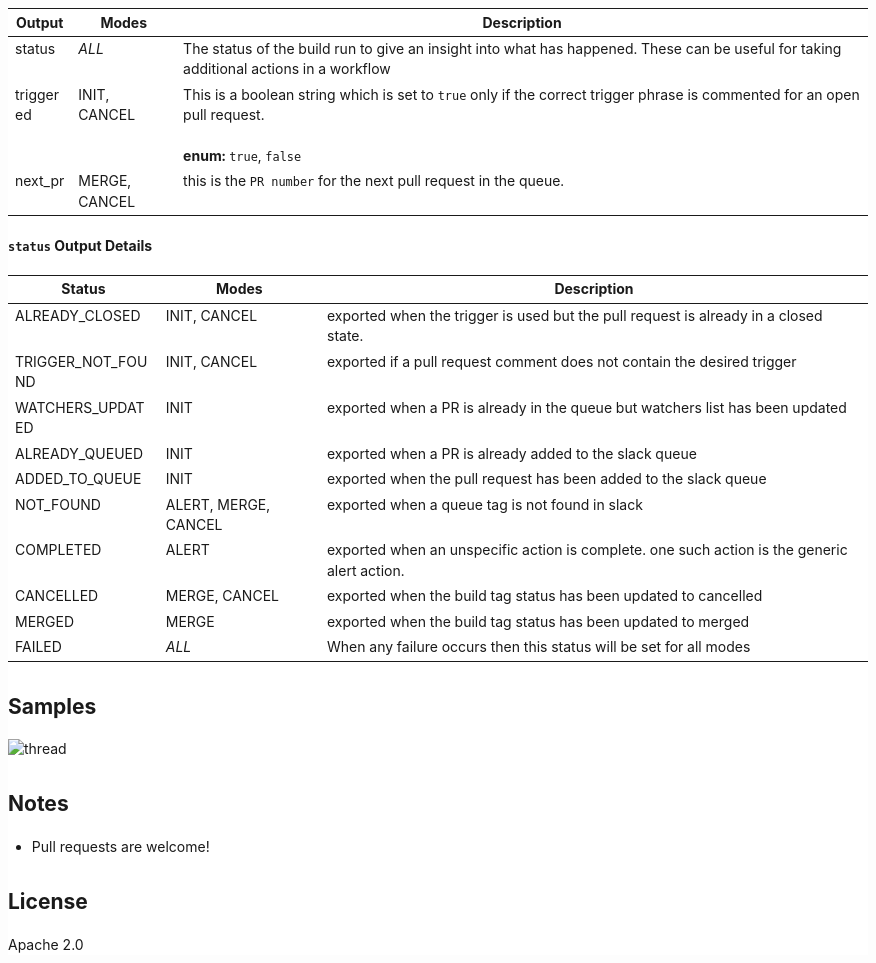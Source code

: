 | Output    | Modes         | Description                                                                                                                                                   |
| --------- | ------------- | ------------------------------------------------------------------------------------------------------------------------------------------------------------- |
| status    | _ALL_         | The status of the build run to give an insight into what has happened. These can be useful for taking additional actions in a workflow                        |
| triggered | INIT, CANCEL  | This is a boolean string which is set to `true` only if the correct trigger phrase is commented for an open pull request. <br/><br/>**enum:** `true`, `false` |
| next_pr   | MERGE, CANCEL | this is the `PR number` for the next pull request in the queue.                                                                                               |

#### `status` Output Details

| Status            | Modes                | Description                                                                                  |
| ----------------- | -------------------- | -------------------------------------------------------------------------------------------- |
| ALREADY_CLOSED    | INIT, CANCEL         | exported when the trigger is used but the pull request is already in a closed state.         |
| TRIGGER_NOT_FOUND | INIT, CANCEL         | exported if a pull request comment does not contain the desired trigger                      |
| WATCHERS_UPDATED  | INIT                 | exported when a PR is already in the queue but watchers list has been updated                |
| ALREADY_QUEUED    | INIT                 | exported when a PR is already added to the slack queue                                       |
| ADDED_TO_QUEUE    | INIT                 | exported when the pull request has been added to the slack queue                             |
| NOT_FOUND         | ALERT, MERGE, CANCEL | exported when a queue tag is not found in slack                                              |
| COMPLETED         | ALERT                | exported when an unspecific action is complete. one such action is the generic alert action. |
| CANCELLED         | MERGE, CANCEL        | exported when the build tag status has been updated to cancelled                             |
| MERGED            | MERGE                | exported when the build tag status has been updated to merged                                |
| FAILED            | _ALL_                | When any failure occurs then this status will be set for all modes                           |

## Samples

![thread](images/smq-thread.png)

## Notes

- Pull requests are welcome!

## License

Apache 2.0
